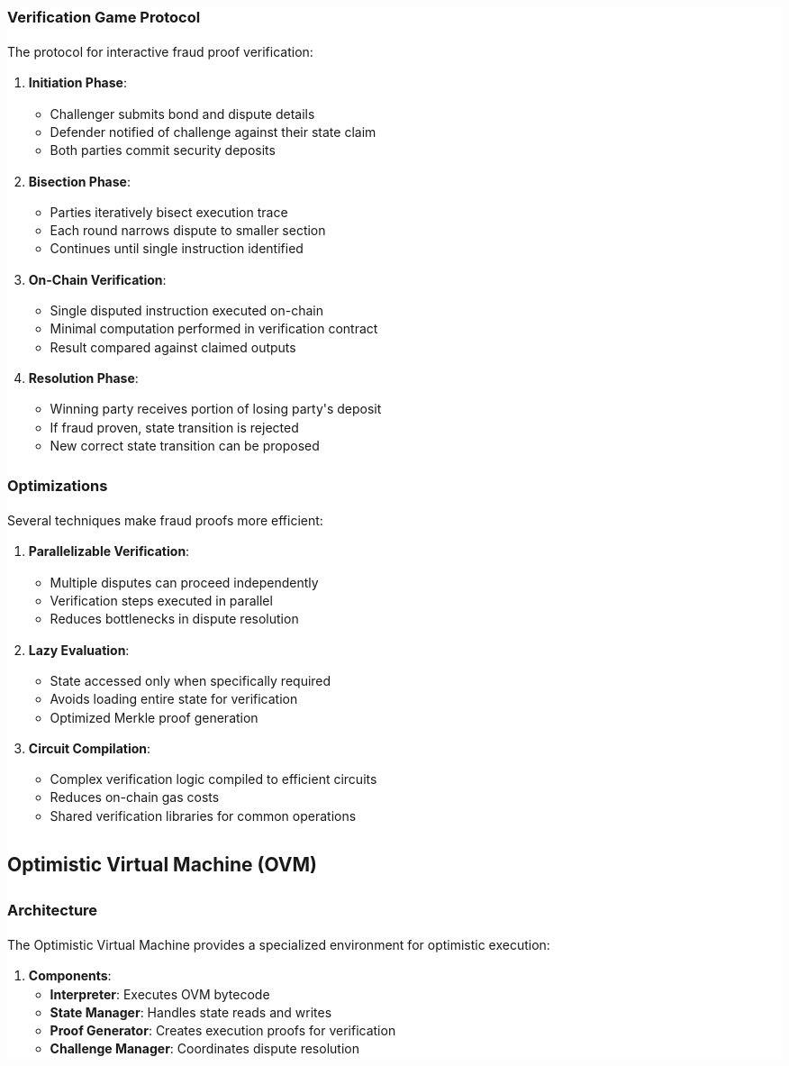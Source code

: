 ### Verification Game Protocol

The protocol for interactive fraud proof verification:

1. **Initiation Phase**:
   - Challenger submits bond and dispute details
   - Defender notified of challenge against their state claim
   - Both parties commit security deposits

2. **Bisection Phase**:
   - Parties iteratively bisect execution trace
   - Each round narrows dispute to smaller section
   - Continues until single instruction identified

3. **On-Chain Verification**:
   - Single disputed instruction executed on-chain
   - Minimal computation performed in verification contract
   - Result compared against claimed outputs

4. **Resolution Phase**:
   - Winning party receives portion of losing party's deposit
   - If fraud proven, state transition is rejected
   - New correct state transition can be proposed

### Optimizations

Several techniques make fraud proofs more efficient:

1. **Parallelizable Verification**:
   - Multiple disputes can proceed independently
   - Verification steps executed in parallel
   - Reduces bottlenecks in dispute resolution

2. **Lazy Evaluation**:
   - State accessed only when specifically required
   - Avoids loading entire state for verification
   - Optimized Merkle proof generation

3. **Circuit Compilation**:
   - Complex verification logic compiled to efficient circuits
   - Reduces on-chain gas costs
   - Shared verification libraries for common operations

## Optimistic Virtual Machine (OVM)

### Architecture

The Optimistic Virtual Machine provides a specialized environment for optimistic execution:

1. **Components**:
   - **Interpreter**: Executes OVM bytecode
   - **State Manager**: Handles state reads and writes
   - **Proof Generator**: Creates execution proofs for verification
   - **Challenge Manager**: Coordinates dispute resolution
